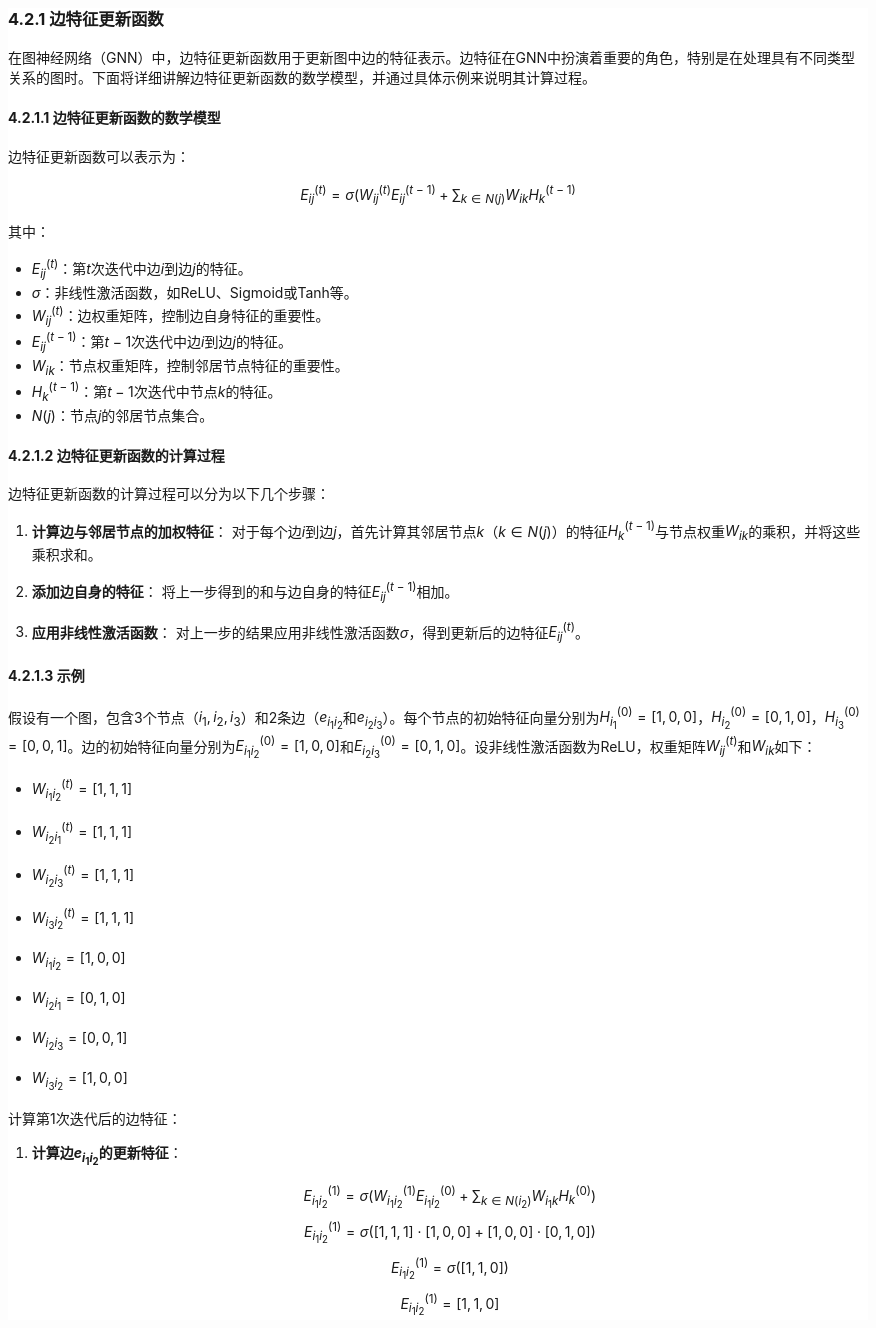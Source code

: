 ### 4.2.1 边特征更新函数

在图神经网络（GNN）中，边特征更新函数用于更新图中边的特征表示。边特征在GNN中扮演着重要的角色，特别是在处理具有不同类型关系的图时。下面将详细讲解边特征更新函数的数学模型，并通过具体示例来说明其计算过程。

#### 4.2.1.1 边特征更新函数的数学模型

边特征更新函数可以表示为：

$$E^{(t)}_{ij} = \sigma(W^{(t)}_{ij} E^{(t-1)}_{ij} + \sum_{k \in N(j)} W_{ik} H^{(t-1)}_k$$

其中：

- $E^{(t)}_{ij}$：第$t$次迭代中边$i$到边$j$的特征。
- $\sigma$：非线性激活函数，如ReLU、Sigmoid或Tanh等。
- $W^{(t)}_{ij}$：边权重矩阵，控制边自身特征的重要性。
- $E^{(t-1)}_{ij}$：第$t-1$次迭代中边$i$到边$j$的特征。
- $W_{ik}$：节点权重矩阵，控制邻居节点特征的重要性。
- $H^{(t-1)}_k$：第$t-1$次迭代中节点$k$的特征。
- $N(j)$：节点$j$的邻居节点集合。

#### 4.2.1.2 边特征更新函数的计算过程

边特征更新函数的计算过程可以分为以下几个步骤：

1. **计算边与邻居节点的加权特征**：
   对于每个边$i$到边$j$，首先计算其邻居节点$k$（$k \in N(j)$）的特征$H^{(t-1)}_k$与节点权重$W_{ik}$的乘积，并将这些乘积求和。

2. **添加边自身的特征**：
   将上一步得到的和与边自身的特征$E^{(t-1)}_{ij}$相加。

3. **应用非线性激活函数**：
   对上一步的结果应用非线性激活函数$\sigma$，得到更新后的边特征$E^{(t)}_{ij}$。

#### 4.2.1.3 示例

假设有一个图，包含3个节点（$i_1, i_2, i_3$）和2条边（$e_{i_1i_2}$和$e_{i_2i_3}$）。每个节点的初始特征向量分别为$H^{(0)}_{i_1} = [1, 0, 0]$，$H^{(0)}_{i_2} = [0, 1, 0]$，$H^{(0)}_{i_3} = [0, 0, 1]$。边的初始特征向量分别为$E^{(0)}_{i_1i_2} = [1, 0, 0]$和$E^{(0)}_{i_2i_3} = [0, 1, 0]$。设非线性激活函数为ReLU，权重矩阵$W^{(t)}_{ij}$和$W_{ik}$如下：

- $W^{(t)}_{i_1i_2} = [1, 1, 1]$
- $W^{(t)}_{i_2i_1} = [1, 1, 1]$
- $W^{(t)}_{i_2i_3} = [1, 1, 1]$
- $W^{(t)}_{i_3i_2} = [1, 1, 1]$

- $W_{i_1i_2} = [1, 0, 0]$
- $W_{i_2i_1} = [0, 1, 0]$
- $W_{i_2i_3} = [0, 0, 1]$
- $W_{i_3i_2} = [1, 0, 0]$

计算第1次迭代后的边特征：

1. **计算边$e_{i_1i_2}$的更新特征**：

   $$E^{(1)}_{i_1i_2} = \sigma(W^{(1)}_{i_1i_2} E^{(0)}_{i_1i_2} + \sum_{k \in N(i_2)} W_{i_1k} H^{(0)}_k)$$
   $$E^{(1)}_{i_1i_2} = \sigma([1, 1, 1] \cdot [1, 0, 0] + [1, 0, 0] \cdot [0, 1, 0])$$
   $$E^{(1)}_{i_1i_2} = \sigma([1, 1, 0])$$
   $$E^{(1)}_{i_1i_2} = [1, 1, 0]$$

